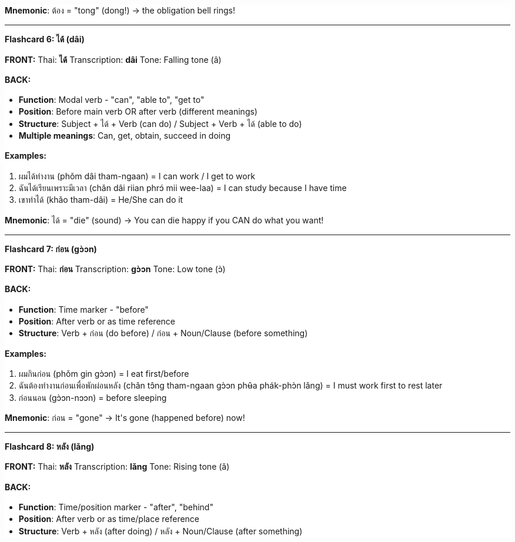 **Mnemonic**: ต้อง = "tong" (dong!) → the obligation bell rings!

---

**Flashcard 6: ได้ (dâi)**

**FRONT:**
Thai: **ได้**
Transcription: **dâi**
Tone: Falling tone (â)

**BACK:**
- **Function**: Modal verb - "can", "able to", "get to"
- **Position**: Before main verb OR after verb (different meanings)
- **Structure**: Subject + ได้ + Verb (can do) / Subject + Verb + ได้ (able to do)
- **Multiple meanings**: Can, get, obtain, succeed in doing

**Examples:**
1. ผมได้ทำงาน (phǒm dâi tham-ngaan) = I can work / I get to work
2. ฉันได้เรียนเพราะมีเวลา (chǎn dâi riian phrɔ́ mii wee-laa) = I can study because I have time
3. เขาทำได้ (khǎo tham-dâi) = He/She can do it

**Mnemonic**: ได้ = "die" (sound) → You can die happy if you CAN do what you want!

---

**Flashcard 7: ก่อน (gɔ̀ɔn)**

**FRONT:**
Thai: **ก่อน**
Transcription: **gɔ̀ɔn**
Tone: Low tone (ɔ̀)

**BACK:**
- **Function**: Time marker - "before"
- **Position**: After verb or as time reference
- **Structure**: Verb + ก่อน (do before) / ก่อน + Noun/Clause (before something)

**Examples:**
1. ผมกินก่อน (phǒm gin gɔ̀ɔn) = I eat first/before
2. ฉันต้องทำงานก่อนเพื่อพักผ่อนหลัง (chǎn tɔ̂ng tham-ngaan gɔ̀ɔn phʉ̂a phák-phɔ̀n lǎng) = I must work first to rest later
3. ก่อนนอน (gɔ̀ɔn-nɔɔn) = before sleeping

**Mnemonic**: ก่อน = "gone" → It's gone (happened before) now!

---

**Flashcard 8: หลัง (lǎng)**

**FRONT:**
Thai: **หลัง**
Transcription: **lǎng**
Tone: Rising tone (ǎ)

**BACK:**
- **Function**: Time/position marker - "after", "behind"
- **Position**: After verb or as time/place reference
- **Structure**: Verb + หลัง (after doing) / หลัง + Noun/Clause (after something)
